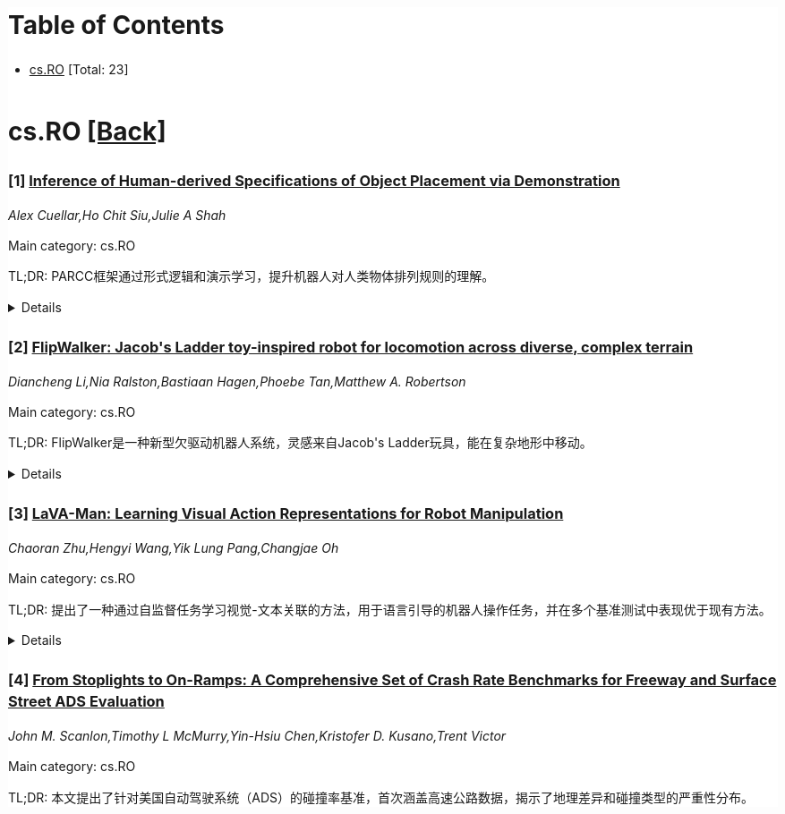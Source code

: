 <div id=toc></div>

# Table of Contents

- [cs.RO](#cs.RO) [Total: 23]


<div id='cs.RO'></div>

# cs.RO [[Back]](#toc)

### [1] [Inference of Human-derived Specifications of Object Placement via Demonstration](https://arxiv.org/abs/2508.19367)
*Alex Cuellar,Ho Chit Siu,Julie A Shah*

Main category: cs.RO

TL;DR: PARCC框架通过形式逻辑和演示学习，提升机器人对人类物体排列规则的理解。


<details><summary>Details</summary></details>


### [2] [FlipWalker: Jacob's Ladder toy-inspired robot for locomotion across diverse, complex terrain](https://arxiv.org/abs/2508.19380)
*Diancheng Li,Nia Ralston,Bastiaan Hagen,Phoebe Tan,Matthew A. Robertson*

Main category: cs.RO

TL;DR: FlipWalker是一种新型欠驱动机器人系统，灵感来自Jacob's Ladder玩具，能在复杂地形中移动。


<details><summary>Details</summary></details>


### [3] [LaVA-Man: Learning Visual Action Representations for Robot Manipulation](https://arxiv.org/abs/2508.19391)
*Chaoran Zhu,Hengyi Wang,Yik Lung Pang,Changjae Oh*

Main category: cs.RO

TL;DR: 提出了一种通过自监督任务学习视觉-文本关联的方法，用于语言引导的机器人操作任务，并在多个基准测试中表现优于现有方法。


<details><summary>Details</summary></details>


### [4] [From Stoplights to On-Ramps: A Comprehensive Set of Crash Rate Benchmarks for Freeway and Surface Street ADS Evaluation](https://arxiv.org/abs/2508.19425)
*John M. Scanlon,Timothy L McMurry,Yin-Hsiu Chen,Kristofer D. Kusano,Trent Victor*

Main category: cs.RO

TL;DR: 本文提出了针对美国自动驾驶系统（ADS）的碰撞率基准，首次涵盖高速公路数据，揭示了地理差异和碰撞类型的严重性分布。
